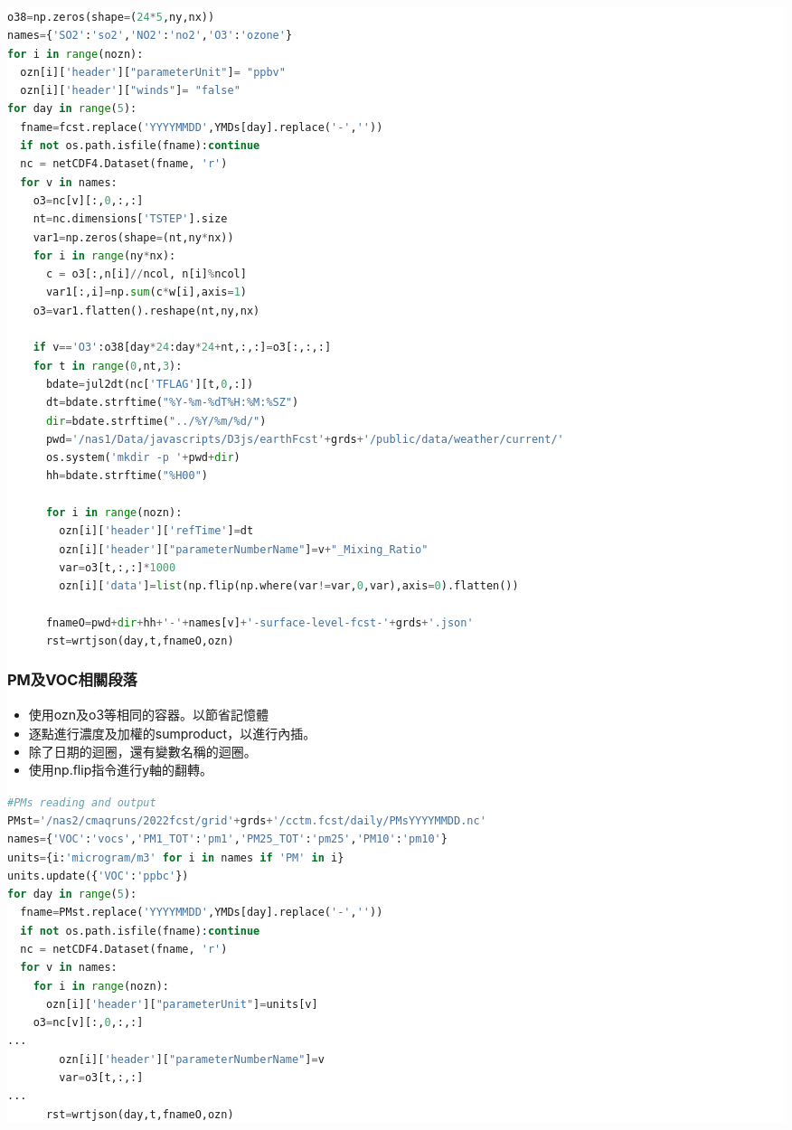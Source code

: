 ```python
o38=np.zeros(shape=(24*5,ny,nx))
names={'SO2':'so2','NO2':'no2','O3':'ozone'}
for i in range(nozn):
  ozn[i]['header']["parameterUnit"]= "ppbv"
  ozn[i]['header']["winds"]= "false"
for day in range(5):
  fname=fcst.replace('YYYYMMDD',YMDs[day].replace('-',''))
  if not os.path.isfile(fname):continue
  nc = netCDF4.Dataset(fname, 'r')
  for v in names:
    o3=nc[v][:,0,:,:]
    nt=nc.dimensions['TSTEP'].size
    var1=np.zeros(shape=(nt,ny*nx))
    for i in range(ny*nx):
      c = o3[:,n[i]//ncol, n[i]%ncol]
      var1[:,i]=np.sum(c*w[i],axis=1)
    o3=var1.flatten().reshape(nt,ny,nx)

    if v=='O3':o38[day*24:day*24+nt,:,:]=o3[:,:,:]
    for t in range(0,nt,3):
      bdate=jul2dt(nc['TFLAG'][t,0,:])
      dt=bdate.strftime("%Y-%m-%dT%H:%M:%SZ")
      dir=bdate.strftime("../%Y/%m/%d/")
      pwd='/nas1/Data/javascripts/D3js/earthFcst'+grds+'/public/data/weather/current/'
      os.system('mkdir -p '+pwd+dir)
      hh=bdate.strftime("%H00")

      for i in range(nozn):
        ozn[i]['header']['refTime']=dt
        ozn[i]['header']["parameterNumberName"]=v+"_Mixing_Ratio"
        var=o3[t,:,:]*1000
        ozn[i]['data']=list(np.flip(np.where(var!=var,0,var),axis=0).flatten())

      fnameO=pwd+dir+hh+'-'+names[v]+'-surface-level-fcst-'+grds+'.json'
      rst=wrtjson(day,t,fnameO,ozn)
```

### PM及VOC相關段落
- 使用ozn及o3等相同的容器。以節省記憶體
- 逐點進行濃度及加權的sumproduct，以進行內插。
- 除了日期的迴圈，還有變數名稱的迴圈。
- 使用np.flip指令進行y軸的翻轉。

```python
#PMs reading and output
PMst='/nas2/cmaqruns/2022fcst/grid'+grds+'/cctm.fcst/daily/PMsYYYYMMDD.nc'
names={'VOC':'vocs','PM1_TOT':'pm1','PM25_TOT':'pm25','PM10':'pm10'}
units={i:'microgram/m3' for i in names if 'PM' in i}
units.update({'VOC':'ppbc'})
for day in range(5):
  fname=PMst.replace('YYYYMMDD',YMDs[day].replace('-',''))
  if not os.path.isfile(fname):continue
  nc = netCDF4.Dataset(fname, 'r')
  for v in names:
    for i in range(nozn):
      ozn[i]['header']["parameterUnit"]=units[v]
    o3=nc[v][:,0,:,:]
...
        ozn[i]['header']["parameterNumberName"]=v
        var=o3[t,:,:]        
...
      rst=wrtjson(day,t,fnameO,ozn)
```

[eth]: <https://github.com/cambecc/earth> "cambecc(2016), earth building, launching and etc on GitHub. "
[combine]: <https://sinotec2.github.io/Focus-on-Air-Quality/GridModels/TWNEPA_RecommCMAQ/exec/#combine-腳本> "CMAQ Model System->Recommend System->執行檔與程式庫->COMBINE 腳本"
[shks]: <https://sinotec2.github.io/Focus-on-Air-Quality/GridModels/POST/do_shk/#shkcs> "CMAQ Model System->Post Processing->跨日結果之篩選整併->COMBINE_ACONC檔案之篩選整併->shk.cs"